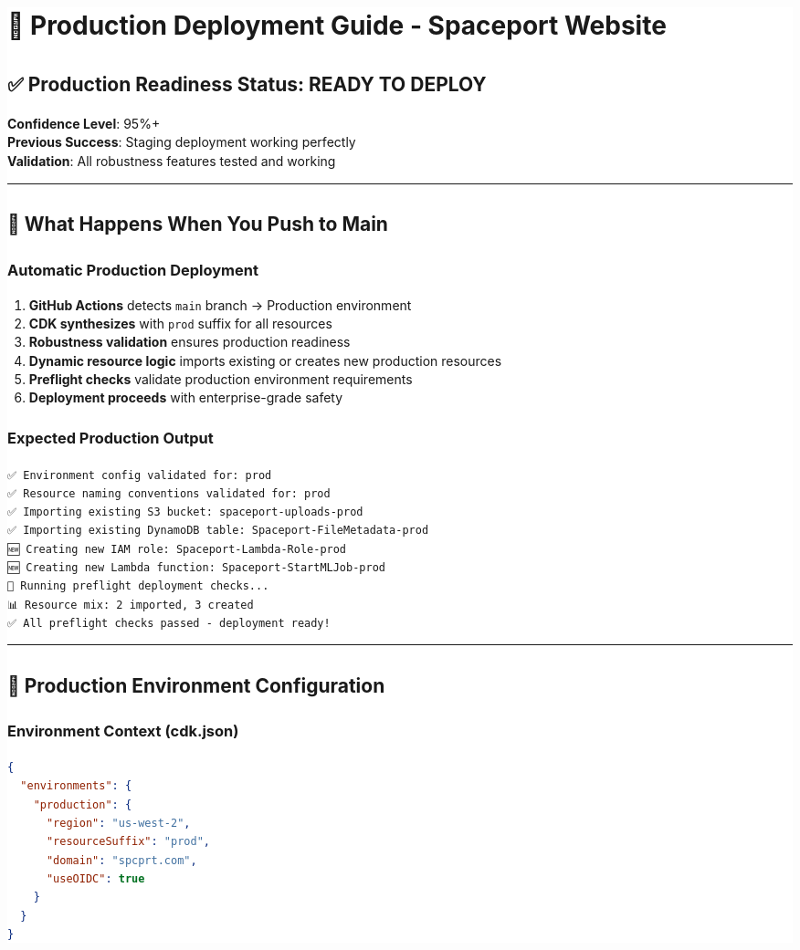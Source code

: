 # 🚀 Production Deployment Guide - Spaceport Website

## ✅ **Production Readiness Status: READY TO DEPLOY**

**Confidence Level**: 95%+  
**Previous Success**: Staging deployment working perfectly  
**Validation**: All robustness features tested and working  

---

## 🎯 **What Happens When You Push to Main**

### **Automatic Production Deployment**
1. **GitHub Actions** detects `main` branch → Production environment
2. **CDK synthesizes** with `prod` suffix for all resources
3. **Robustness validation** ensures production readiness
4. **Dynamic resource logic** imports existing or creates new production resources
5. **Preflight checks** validate production environment requirements
6. **Deployment proceeds** with enterprise-grade safety

### **Expected Production Output**
```
✅ Environment config validated for: prod
✅ Resource naming conventions validated for: prod
✅ Importing existing S3 bucket: spaceport-uploads-prod
✅ Importing existing DynamoDB table: Spaceport-FileMetadata-prod
🆕 Creating new IAM role: Spaceport-Lambda-Role-prod
🆕 Creating new Lambda function: Spaceport-StartMLJob-prod
🚀 Running preflight deployment checks...
📊 Resource mix: 2 imported, 3 created
✅ All preflight checks passed - deployment ready!
```

---

## 🔧 **Production Environment Configuration**

### **Environment Context (cdk.json)**
```json
{
  "environments": {
    "production": {
      "region": "us-west-2",
      "resourceSuffix": "prod",
      "domain": "spcprt.com",
      "useOIDC": true
    }
  }
}
```

